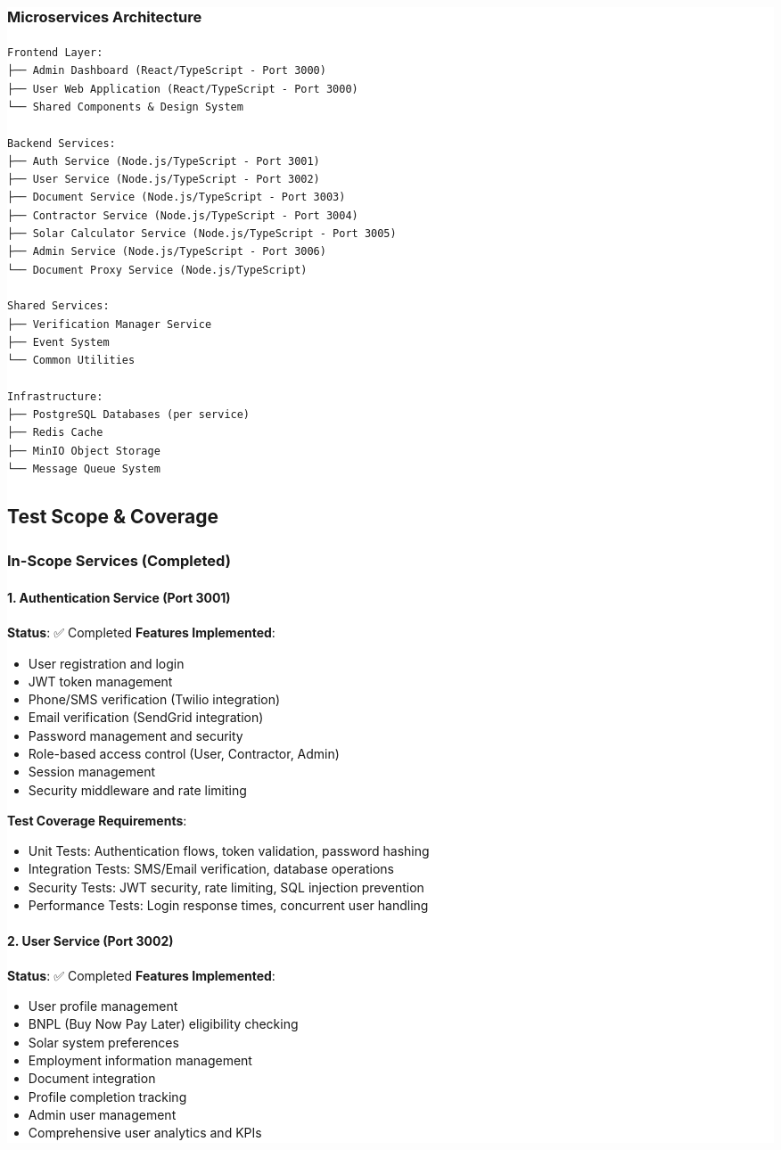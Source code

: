 ### Microservices Architecture
```
Frontend Layer:
├── Admin Dashboard (React/TypeScript - Port 3000)
├── User Web Application (React/TypeScript - Port 3000)
└── Shared Components & Design System

Backend Services:
├── Auth Service (Node.js/TypeScript - Port 3001)
├── User Service (Node.js/TypeScript - Port 3002)
├── Document Service (Node.js/TypeScript - Port 3003)
├── Contractor Service (Node.js/TypeScript - Port 3004)
├── Solar Calculator Service (Node.js/TypeScript - Port 3005)
├── Admin Service (Node.js/TypeScript - Port 3006)
└── Document Proxy Service (Node.js/TypeScript)

Shared Services:
├── Verification Manager Service
├── Event System
└── Common Utilities

Infrastructure:
├── PostgreSQL Databases (per service)
├── Redis Cache
├── MinIO Object Storage
└── Message Queue System
```

## Test Scope & Coverage

### In-Scope Services (Completed)

#### 1. Authentication Service (Port 3001)
**Status**: ✅ Completed
**Features Implemented**:
- User registration and login
- JWT token management
- Phone/SMS verification (Twilio integration)
- Email verification (SendGrid integration)
- Password management and security
- Role-based access control (User, Contractor, Admin)
- Session management
- Security middleware and rate limiting

**Test Coverage Requirements**:
- Unit Tests: Authentication flows, token validation, password hashing
- Integration Tests: SMS/Email verification, database operations
- Security Tests: JWT security, rate limiting, SQL injection prevention
- Performance Tests: Login response times, concurrent user handling

#### 2. User Service (Port 3002)
**Status**: ✅ Completed
**Features Implemented**:
- User profile management
- BNPL (Buy Now Pay Later) eligibility checking
- Solar system preferences
- Employment information management
- Document integration
- Profile completion tracking
- Admin user management
- Comprehensive user analytics and KPIs
